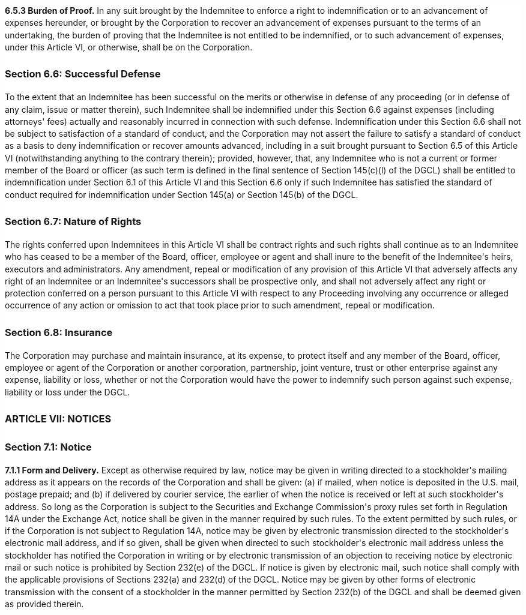 **6.5.3 Burden of Proof.** In any suit brought by the Indemnitee to enforce a right to indemnification or to an advancement of expenses hereunder, or brought by the Corporation to recover an advancement of expenses pursuant to the terms of an undertaking, the burden of proving that the Indemnitee is not entitled to be indemnified, or to such advancement of expenses, under this Article VI, or otherwise, shall be on the Corporation.

### **Section 6.6: Successful Defense**

To the extent that an Indemnitee has been successful on the merits or otherwise in defense of any proceeding (or in defense of any claim, issue or matter therein), such Indemnitee shall be indemnified under this Section 6.6 against expenses (including attorneys' fees) actually and reasonably incurred in connection with such defense. Indemnification under this Section 6.6 shall not be subject to satisfaction of a standard of conduct, and the Corporation may not assert the failure to satisfy a standard of conduct as a basis to deny indemnification or recover amounts advanced, including in a suit brought pursuant to Section 6.5 of this Article VI (notwithstanding anything to the contrary therein); provided, however, that, any Indemnitee who is not a current or former member of the Board or officer (as such term is defined in the final sentence of Section 145(c)(l) of the DGCL) shall be entitled to indemnification under Section 6.1 of this Article VI and this Section 6.6 only if such Indemnitee has satisfied the standard of conduct required for indemnification under Section 145(a) or Section 145(b) of the DGCL.

### **Section 6.7: Nature of Rights**

The rights conferred upon Indemnitees in this Article VI shall be contract rights and such rights shall continue as to an Indemnitee who has ceased to be a member of the Board, officer, employee or agent and shall inure to the benefit of the Indemnitee's heirs, executors and administrators. Any amendment, repeal or modification of any provision of this Article VI that adversely affects any right of an Indemnitee or an Indemnitee's successors shall be prospective only, and shall not adversely affect any right or protection conferred on a person pursuant to this Article VI with respect to any Proceeding involving any occurrence or alleged occurrence of any action or omission to act that took place prior to such amendment, repeal or modification.

### **Section 6.8: Insurance**

The Corporation may purchase and maintain insurance, at its expense, to protect itself and any member of the Board, officer, employee or agent of the Corporation or another corporation, partnership, joint venture, trust or other enterprise against any expense, liability or loss, whether or not the Corporation would have the power to indemnify such person against such expense, liability or loss under the DGCL.

### **ARTICLE VII: NOTICES**

### **Section 7.1: Notice**

**7.1.1 Form and Delivery.** Except as otherwise required by law, notice may be given in writing directed to a stockholder's mailing address as it appears on the records of the Corporation and shall be given: (a) if mailed, when notice is deposited in the U.S. mail, postage prepaid; and (b) if delivered by courier service, the earlier of when the notice is received or left at such stockholder's address. So long as the Corporation is subject to the Securities and Exchange Commission's proxy rules set forth in Regulation 14A under the Exchange Act, notice shall be given in the manner required by such rules. To the extent permitted by such rules, or if the Corporation is not subject to Regulation 14A, notice may be given by electronic transmission directed to the stockholder's electronic mail address, and if so given, shall be given when directed to such stockholder's electronic mail address unless the stockholder has notified the Corporation in writing or by electronic transmission of an objection to receiving notice by electronic mail or such notice is prohibited by Section 232(e) of the DGCL. If notice is given by electronic mail, such notice shall comply with the applicable provisions of Sections 232(a) and 232(d) of the DGCL. Notice may be given by other forms of electronic transmission with the consent of a stockholder in the manner permitted by Section 232(b) of the DGCL and shall be deemed given as provided therein.
